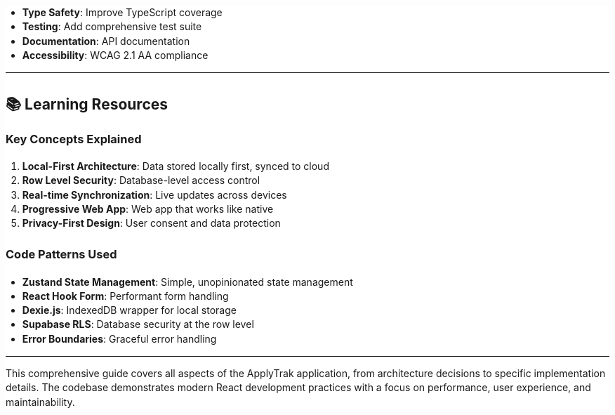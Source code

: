 - **Type Safety**: Improve TypeScript coverage
- **Testing**: Add comprehensive test suite
- **Documentation**: API documentation
- **Accessibility**: WCAG 2.1 AA compliance

---

## 📚 Learning Resources

### Key Concepts Explained

1. **Local-First Architecture**: Data stored locally first, synced to cloud
2. **Row Level Security**: Database-level access control
3. **Real-time Synchronization**: Live updates across devices
4. **Progressive Web App**: Web app that works like native
5. **Privacy-First Design**: User consent and data protection

### Code Patterns Used

- **Zustand State Management**: Simple, unopinionated state management
- **React Hook Form**: Performant form handling
- **Dexie.js**: IndexedDB wrapper for local storage
- **Supabase RLS**: Database security at the row level
- **Error Boundaries**: Graceful error handling

---

This comprehensive guide covers all aspects of the ApplyTrak application, from architecture decisions to specific implementation details. The codebase demonstrates modern React development practices with a focus on performance, user experience, and maintainability.
